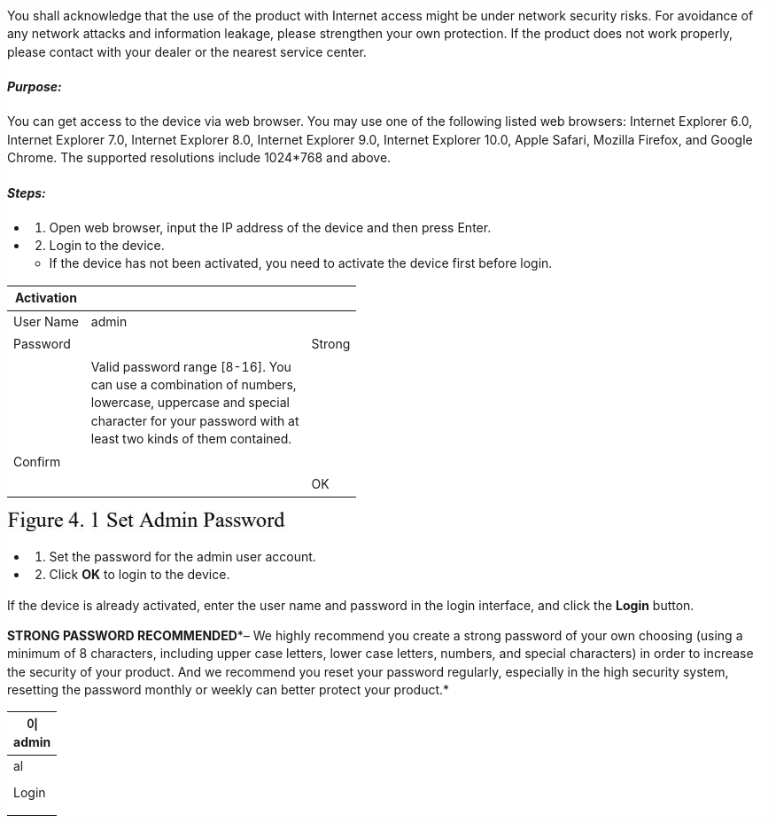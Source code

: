 You shall acknowledge that the use of the product with Internet access might be under network security risks. For avoidance of any network attacks and information leakage, please strengthen your own protection. If the product does not work properly, please contact with your dealer or the nearest service center.

#### *Purpose:*

You can get access to the device via web browser. You may use one of the following listed web browsers: Internet Explorer 6.0, Internet Explorer 7.0, Internet Explorer 8.0, Internet Explorer 9.0, Internet Explorer 10.0, Apple Safari, Mozilla Firefox, and Google Chrome. The supported resolutions include 1024*768 and above.

#### *Steps:*

- 1. Open web browser, input the IP address of the device and then press Enter.
- 2. Login to the device.
	- If the device has not been activated, you need to activate the device first before login.

| Activation |                                                                                                                                                                                        |        |
|------------|----------------------------------------------------------------------------------------------------------------------------------------------------------------------------------------|--------|
| User Name  | admin                                                                                                                                                                                  |        |
| Password   |                                                                                                                                                                                        | Strong |
|            | Valid password range [8-16]. You<br>can use a combination of numbers,<br>lowercase, uppercase and special<br>character for your password with at<br>least two kinds of them contained. |        |
| Confirm    |                                                                                                                                                                                        |        |
|            |                                                                                                                                                                                        | OK     |

![](_page_32_Figure_11.jpeg)

- 1) Set the password for the admin user account.
- 2) Click **OK** to login to the device.

 If the device is already activated, enter the user name and password in the login interface, and click the **Login** button.

**STRONG PASSWORD RECOMMENDED***– We highly recommend you create a strong password of your own choosing (using a minimum of 8 characters, including upper case letters, lower case letters, numbers, and special characters) in order to increase the security of your product. And we recommend you reset your password regularly, especially in the high security system, resetting the password monthly or weekly can better protect your product.* 

| 이<br>admin |
|------------|
| al<br>     |
|            |
| Login      |
|            |
|            |
